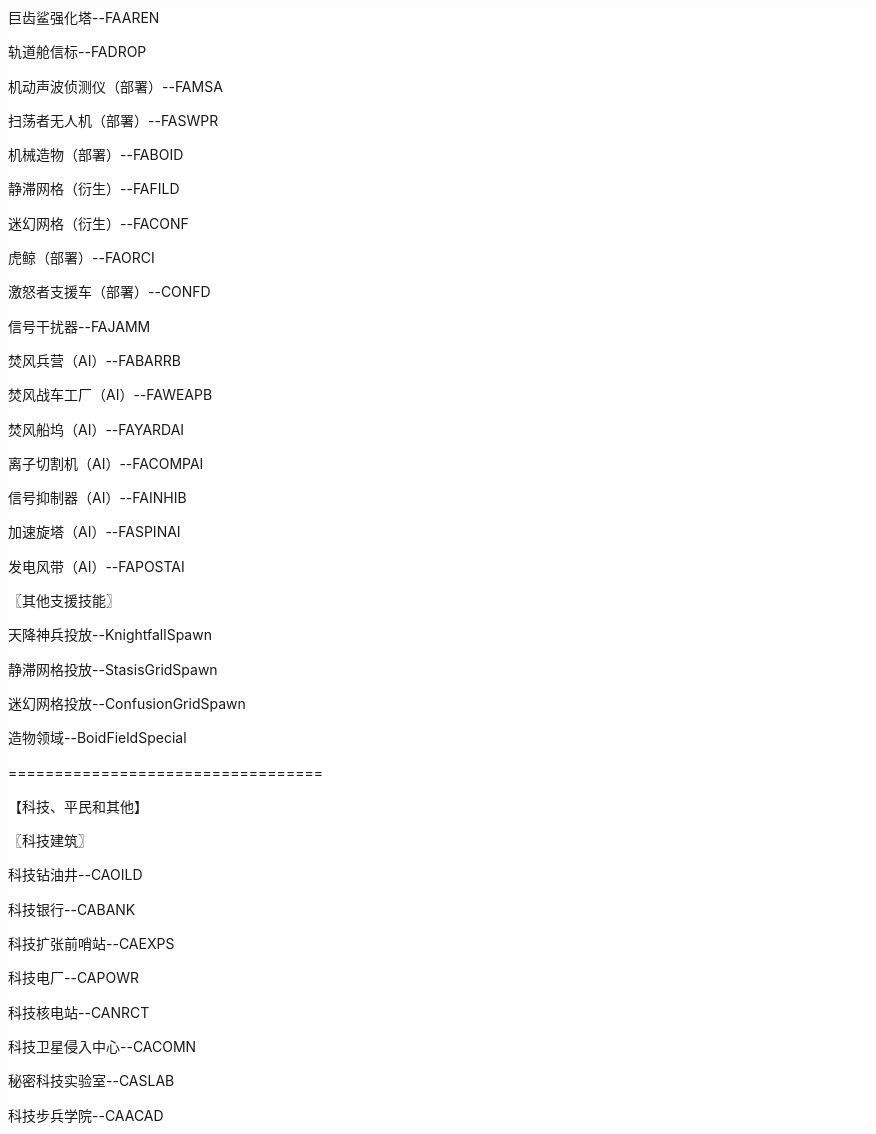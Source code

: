 巨齿鲨强化塔--FAAREN

轨道舱信标--FADROP

机动声波侦测仪（部署）--FAMSA

扫荡者无人机（部署）--FASWPR

机械造物（部署）--FABOID

静滞网格（衍生）--FAFILD

迷幻网格（衍生）--FACONF

虎鲸（部署）--FAORCI

激怒者支援车（部署）--CONFD

信号干扰器--FAJAMM

焚风兵营（AI）--FABARRB

焚风战车工厂（AI）--FAWEAPB

焚风船坞（AI）--FAYARDAI

离子切割机（AI）--FACOMPAI

信号抑制器（AI）--FAINHIB

加速旋塔（AI）--FASPINAI

发电风带（AI）--FAPOSTAI

〖其他支援技能〗

天降神兵投放--KnightfallSpawn

静滞网格投放--StasisGridSpawn

迷幻网格投放--ConfusionGridSpawn

造物领域--BoidFieldSpecial

\==================================

【科技、平民和其他】

〖科技建筑〗

科技钻油井--CAOILD

科技银行--CABANK

科技扩张前哨站--CAEXPS

科技电厂--CAPOWR

科技核电站--CANRCT

科技卫星侵入中心--CACOMN

秘密科技实验室--CASLAB

科技步兵学院--CAACAD
